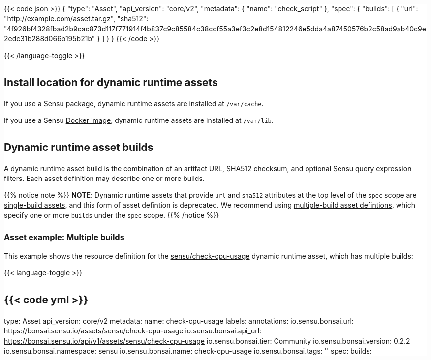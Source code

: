{{< code json >}}
{
  "type": "Asset",
  "api_version": "core/v2",
  "metadata": {
    "name": "check_script"
  },
  "spec": {
    "builds": [
      {
        "url": "http://example.com/asset.tar.gz",
        "sha512": "4f926bf4328fbad2b9cac873d117f771914f4b837c9c85584c38ccf55a3ef3c2e8d154812246e5dda4a87450576b2c58ad9ab40c9e2edc31b288d066b195b21b"
      }
    ]
  }
}
{{< /code >}}

{{< /language-toggle >}}

## Install location for dynamic runtime assets

If you use a Sensu [package][32], dynamic runtime assets are installed at `/var/cache`.

If you use a Sensu [Docker image][31], dynamic runtime assets are installed at `/var/lib`.

## Dynamic runtime asset builds

A dynamic runtime asset build is the combination of an artifact URL, SHA512 checksum, and optional [Sensu query expression][1] filters.
Each asset definition may describe one or more builds.

{{% notice note %}}
**NOTE**: Dynamic runtime assets that provide `url` and `sha512` attributes at the top level of the `spec` scope are [single-build assets](#asset-example-single-build-deprecated), and this form of asset defintion is deprecated.
We recommend using [multiple-build asset defintions](#asset-example-multiple-builds), which specify one or more `builds` under the `spec` scope.
{{% /notice %}}

### Asset example: Multiple builds

This example shows the resource definition for the [sensu/check-cpu-usage][46] dynamic runtime asset, which has multiple builds:

{{< language-toggle >}}

{{< code yml >}}
---
type: Asset
api_version: core/v2
metadata:
  name: check-cpu-usage
  labels: 
  annotations:
    io.sensu.bonsai.url: https://bonsai.sensu.io/assets/sensu/check-cpu-usage
    io.sensu.bonsai.api_url: https://bonsai.sensu.io/api/v1/assets/sensu/check-cpu-usage
    io.sensu.bonsai.tier: Community
    io.sensu.bonsai.version: 0.2.2
    io.sensu.bonsai.namespace: sensu
    io.sensu.bonsai.name: check-cpu-usage
    io.sensu.bonsai.tags: ''
spec:
  builds:

[1]: ../../observability-pipeline/observe-filter/sensu-query-expressions/
[2]: ../../operations/control-access/namespaces/
[3]: ../../observability-pipeline/observe-schedule/tokens/#manage-dynamic-runtime-assets
[4]: https://bonsai.sensu.io/assets/sensu/sensu-windows-powershell-checks
[5]: #metadata-attributes
[6]: ../../observability-pipeline/observe-schedule/checks/
[7]: ../../observability-pipeline/observe-filter/filters/
[8]: ../../observability-pipeline/observe-transform/mutators/
[9]: ../../observability-pipeline/observe-process/handlers/
[10]: ../../observability-pipeline/observe-entities/entities#system-attributes
[11]: ../../sensuctl/create-manage-resources/#create-resources
[12]: #spec-attributes
[13]: https://github.com/sensu/sensu/issues/1919
[14]: #environment-variables-for-dynamic-runtime-asset-paths
[15]: #example-dynamic-runtime-asset-structure
[16]: https://bonsai.sensu.io/
[17]: #assetpath-function-for-dynamic-runtime-asset-paths
[18]: https://discourse.sensu.io/t/the-hello-world-of-sensu-assets/1422
[19]: https://regex101.com/r/zo9mQU/2
[20]: ../../api/#response-filtering
[21]: ../../sensuctl/filter-responses/
[22]: https://bonsai.sensu.io/assets/sensu/http-checks
[23]: ../use-assets-to-install-plugins/
[24]: https://github.com
[25]: https://help.github.com/articles/about-releases/
[26]: #bonsaiyml-example
[27]: https://goreleaser.com/
[28]: https://github.com/sensu/sensu-go-plugin/
[29]: ../plugins/
[30]: ../../observability-pipeline/observe-schedule/agent#disable-assets
[31]: ../../platforms/#docker-images
[32]: ../../platforms/#supported-packages
[37]: https://bonsai.sensu.io/sign-in
[38]: https://bonsai.sensu.io/new
[39]: ../../web-ui/search#search-for-labels
[40]: ../../observability-pipeline/observe-schedule/agent/#assets-burst-limit
[41]: ../../observability-pipeline/observe-schedule/backend/#backend-configuration-options
[42]: #filters-attribute
[43]: https://bonsai.sensu.io/assets/sensu/sensu-ruby-runtime
[44]: https://devblogs.microsoft.com/oldnewthing/20060823-00/?p=29993
[45]: https://docs.microsoft.com/en-us/powershell/module/microsoft.powershell.core/about/about_environment_variables?view=powershell-7.1
[46]: https://bonsai.sensu.io/assets/sensu/check-cpu-usage
[47]: ../../api/core/assets/
[48]: ../../sensuctl/create-manage-resources/#delete-resources